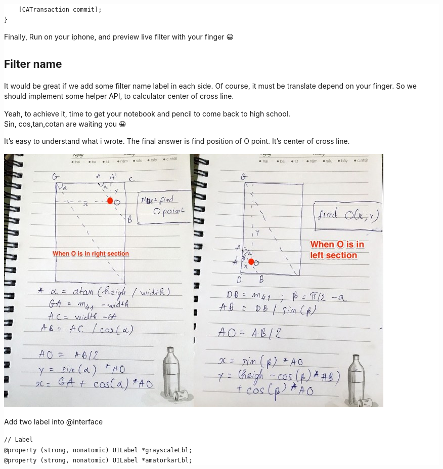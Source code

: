 ```objc
    [CATransaction commit];
}
```

Finally, Run on your iphone, and preview live filter with your finger 😀

<iframe allow="accelerometer; autoplay; encrypted-media; gyroscope; picture-in-picture" allowfullscreen="" frameborder="0" height="563" src="https://www.youtube.com/embed/0f3xzTNwRgE?feature=oembed" width="750"></iframe>


## Filter name

It would be great if we add some filter name label in each side. Of course, it must be translate depend on your finger. So we should implement some helper API, to calculator center of cross line.

Yeah, to achieve it, time to get your notebook and pencil to come back to high school.  
 Sin, cos,tan,cotan are waiting you 😀

It’s easy to understand what i wrote. The final answer is find position of O point. It’s center of cross line.

[![dropFilter_17](https://raw.githubusercontent.com/NghiaTranUIT/nghiatranuit.github.io/master/resources/2015/04/dropFilter_17-e1428221741695.jpg?resize=750%2C500)](https://raw.githubusercontent.com/NghiaTranUIT/nghiatranuit.github.io/master/resources/2015/04/dropFilter_17-e1428221741695.jpg)

Add two label into @interface

```objc
// Label
@property (strong, nonatomic) UILabel *grayscaleLbl;
@property (strong, nonatomic) UILabel *amatorkarLbl;
```
